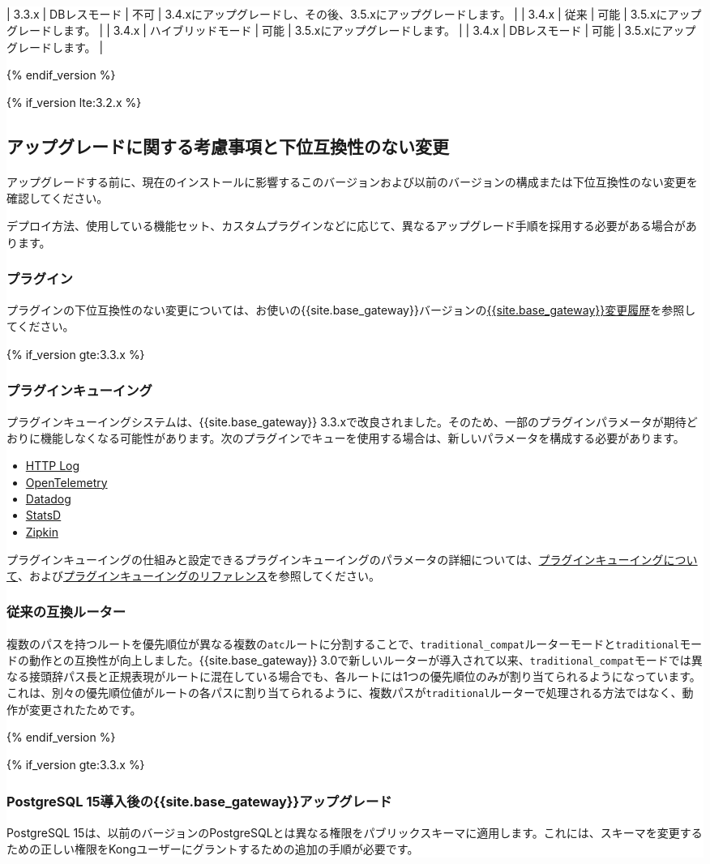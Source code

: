| 3\.3\.x                     | DBレスモード   | 不可               | 3\.4\.xにアップグレードし、その後、3\.5\.xにアップグレードします。                                                                                                                                                 |
| 3\.4\.x                     | 従来        | 可能               | 3\.5\.xにアップグレードします。                                                                                                                                                                        |
| 3\.4\.x                     | ハイブリッドモード | 可能               | 3\.5\.xにアップグレードします。                                                                                                                                                                        |
| 3\.4\.x                     | DBレスモード   | 可能               | 3\.5\.xにアップグレードします。                                                                                                                                                                        |

{% endif_version %}

{% if_version lte:3.2.x %}

アップグレードに関する考慮事項と下位互換性のない変更
--------------------------

アップグレードする前に、現在のインストールに影響するこのバージョンおよび以前のバージョンの構成または下位互換性のない変更を確認してください。

デプロイ方法、使用している機能セット、カスタムプラグインなどに応じて、異なるアップグレード手順を採用する必要がある場合があります。

### プラグイン

プラグインの下位互換性のない変更については、お使いの{{site.base_gateway}}バージョンの[{{site.base_gateway}}変更履歴](/gateway/changelog/)を参照してください。

{% if_version gte:3.3.x %}

### プラグインキューイング

プラグインキューイングシステムは、{{site.base_gateway}} 3\.3\.xで改良されました。そのため、一部のプラグインパラメータが期待どおりに機能しなくなる可能性があります。次のプラグインでキューを使用する場合は、新しいパラメータを構成する必要があります。

* [HTTP Log](/hub/kong-inc/http-log/)
* [OpenTelemetry](/hub/kong-inc/opentelemetry/)
* [Datadog](/hub/kong-inc/datadog/)
* [StatsD](/hub/kong-inc/statsd/)
* [Zipkin](/hub/kong-inc/zipkin/)

プラグインキューイングの仕組みと設定できるプラグインキューイングのパラメータの詳細については、[プラグインキューイングについて](/gateway/{{page.release}}/kong-plugins/queue/)、および[プラグインキューイングのリファレンス](/gateway/{{page.release}}/kong-plugins/queue/reference/)を参照してください。

### 従来の互換ルーター

複数のパスを持つルートを優先順位が異なる複数の`atc`ルートに分割することで、`traditional_compat`ルーターモードと`traditional`モードの動作との互換性が向上しました。{{site.base_gateway}} 3\.0で新しいルーターが導入されて以来、`traditional_compat`モードでは異なる接頭辞パス長と正規表現がルートに混在している場合でも、各ルートには1つの優先順位のみが割り当てられるようになっています。これは、別々の優先順位値がルートの各パスに割り当てられるように、複数パスが`traditional`ルーターで処理される方法ではなく、動作が変更されたためです。

{% endif_version %}

{% if_version gte:3.3.x %}

### PostgreSQL 15導入後の{{site.base_gateway}}アップグレード

PostgreSQL 15は、以前のバージョンのPostgreSQLとは異なる権限をパブリックスキーマに適用します。これには、スキーマを変更するための正しい権限をKongユーザーにグラントするための追加の手順が必要です。
